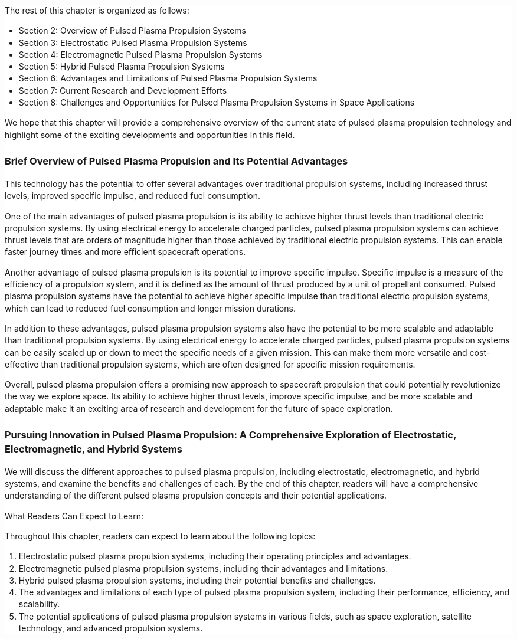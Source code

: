The rest of this chapter is organized as follows:

* Section 2: Overview of Pulsed Plasma Propulsion Systems
* Section 3: Electrostatic Pulsed Plasma Propulsion Systems
* Section 4: Electromagnetic Pulsed Plasma Propulsion Systems
* Section 5: Hybrid Pulsed Plasma Propulsion Systems
* Section 6: Advantages and Limitations of Pulsed Plasma Propulsion Systems
* Section 7: Current Research and Development Efforts
* Section 8: Challenges and Opportunities for Pulsed Plasma Propulsion Systems in Space Applications

We hope that this chapter will provide a comprehensive overview of the current state of pulsed plasma propulsion technology and highlight some of the exciting developments and opportunities in this field.
### Brief Overview of Pulsed Plasma Propulsion and Its Potential Advantages
This technology has the potential to offer several advantages over traditional propulsion systems, including increased thrust levels, improved specific impulse, and reduced fuel consumption.

One of the main advantages of pulsed plasma propulsion is its ability to achieve higher thrust levels than traditional electric propulsion systems. By using electrical energy to accelerate charged particles, pulsed plasma propulsion systems can achieve thrust levels that are orders of magnitude higher than those achieved by traditional electric propulsion systems. This can enable faster journey times and more efficient spacecraft operations.

Another advantage of pulsed plasma propulsion is its potential to improve specific impulse. Specific impulse is a measure of the efficiency of a propulsion system, and it is defined as the amount of thrust produced by a unit of propellant consumed. Pulsed plasma propulsion systems have the potential to achieve higher specific impulse than traditional electric propulsion systems, which can lead to reduced fuel consumption and longer mission durations.

In addition to these advantages, pulsed plasma propulsion systems also have the potential to be more scalable and adaptable than traditional propulsion systems. By using electrical energy to accelerate charged particles, pulsed plasma propulsion systems can be easily scaled up or down to meet the specific needs of a given mission. This can make them more versatile and cost-effective than traditional propulsion systems, which are often designed for specific mission requirements.

Overall, pulsed plasma propulsion offers a promising new approach to spacecraft propulsion that could potentially revolutionize the way we explore space. Its ability to achieve higher thrust levels, improve specific impulse, and be more scalable and adaptable make it an exciting area of research and development for the future of space exploration.
### Pursuing Innovation in Pulsed Plasma Propulsion: A Comprehensive Exploration of Electrostatic, Electromagnetic, and Hybrid Systems
We will discuss the different approaches to pulsed plasma propulsion, including electrostatic, electromagnetic, and hybrid systems, and examine the benefits and challenges of each. By the end of this chapter, readers will have a comprehensive understanding of the different pulsed plasma propulsion concepts and their potential applications.

What Readers Can Expect to Learn:

Throughout this chapter, readers can expect to learn about the following topics:

1. Electrostatic pulsed plasma propulsion systems, including their operating principles and advantages.
2. Electromagnetic pulsed plasma propulsion systems, including their advantages and limitations.
3. Hybrid pulsed plasma propulsion systems, including their potential benefits and challenges.
4. The advantages and limitations of each type of pulsed plasma propulsion system, including their performance, efficiency, and scalability.
5. The potential applications of pulsed plasma propulsion systems in various fields, such as space exploration, satellite technology, and advanced propulsion systems.
